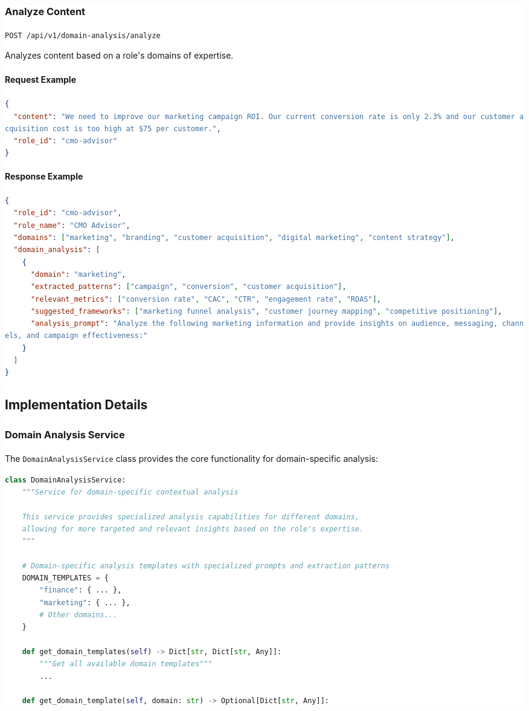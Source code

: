 ### Analyze Content

```
POST /api/v1/domain-analysis/analyze
```

Analyzes content based on a role's domains of expertise.

#### Request Example

```json
{
  "content": "We need to improve our marketing campaign ROI. Our current conversion rate is only 2.3% and our customer acquisition cost is too high at $75 per customer.",
  "role_id": "cmo-advisor"
}
```

#### Response Example

```json
{
  "role_id": "cmo-advisor",
  "role_name": "CMO Advisor",
  "domains": ["marketing", "branding", "customer acquisition", "digital marketing", "content strategy"],
  "domain_analysis": [
    {
      "domain": "marketing",
      "extracted_patterns": ["campaign", "conversion", "customer acquisition"],
      "relevant_metrics": ["conversion rate", "CAC", "CTR", "engagement rate", "ROAS"],
      "suggested_frameworks": ["marketing funnel analysis", "customer journey mapping", "competitive positioning"],
      "analysis_prompt": "Analyze the following marketing information and provide insights on audience, messaging, channels, and campaign effectiveness:"
    }
  ]
}
```

## Implementation Details

### Domain Analysis Service

The `DomainAnalysisService` class provides the core functionality for domain-specific analysis:

```python
class DomainAnalysisService:
    """Service for domain-specific contextual analysis
    
    This service provides specialized analysis capabilities for different domains,
    allowing for more targeted and relevant insights based on the role's expertise.
    """
    
    # Domain-specific analysis templates with specialized prompts and extraction patterns
    DOMAIN_TEMPLATES = {
        "finance": { ... },
        "marketing": { ... },
        # Other domains...
    }
    
    def get_domain_templates(self) -> Dict[str, Dict[str, Any]]:
        """Get all available domain templates"""
        ...
    
    def get_domain_template(self, domain: str) -> Optional[Dict[str, Any]]:
```
